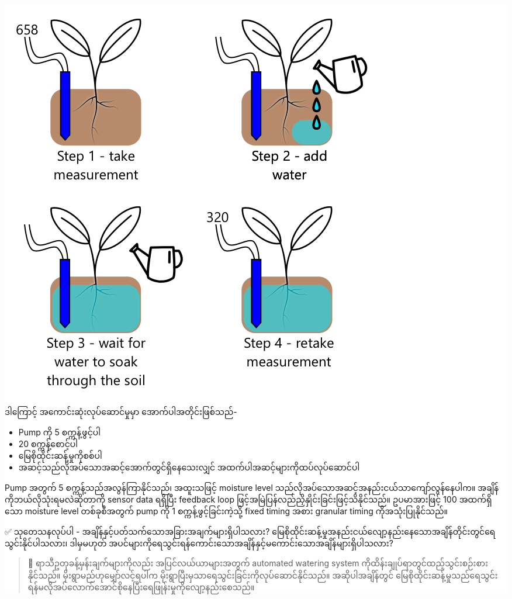 ![အဆင့် ၁၊ တိုင်းတာမှုလုပ်ဆောင်ပါ။ အဆင့် ၂၊ ရေထည့်ပါ။ အဆင့် ၃၊ ရေသည်မြေထဲသို့စိမ့်ဝင်ရန်စောင့်ပါ။ အဆင့် ၄၊ တိုင်းတာမှုကိုပြန်လုပ်ဆောင်ပါ](../../../../../translated_images/soil-moisture-delay.865f3fae206db01d5f8f100f4f44040215d44a0412dd3450aef7ff7b93b6d273.my.png)

ဒါကြောင့် အကောင်းဆုံးလုပ်ဆောင်မှုမှာ အောက်ပါအတိုင်းဖြစ်သည်-

* Pump ကို 5 စက္ကန့်ဖွင့်ပါ
* 20 စက္ကန့်စောင့်ပါ
* မြေစိုထိုင်းဆန့်မှုကိုစစ်ပါ
* အဆင့်သည်လိုအပ်သောအဆင့်အောက်တွင်ရှိနေသေးလျှင် အထက်ပါအဆင့်များကိုထပ်လုပ်ဆောင်ပါ

Pump အတွက် 5 စက္ကန့်သည်အလွန်ကြာနိုင်သည်၊ အထူးသဖြင့် moisture level သည်လိုအပ်သောအဆင့်အနည်းငယ်သာကျော်လွန်နေပါက။ အချိန်ကိုဘယ်လိုသုံးရမလဲဆိုတာကို sensor data ရရှိပြီး feedback loop ဖြင့်အမြဲပြန်လည်ညှိနှိုင်းခြင်းဖြင့်သိနိုင်သည်။ ဥပမာအားဖြင့် 100 အထက်ရှိသော moisture level တစ်ခုစီအတွက် pump ကို 1 စက္ကန့်ဖွင့်ခြင်းကဲ့သို့ fixed timing အစား granular timing ကိုအသုံးပြုနိုင်သည်။

✅ သုတေသနလုပ်ပါ - အချိန်နှင့်ပတ်သက်သောအခြားအချက်များရှိပါသလား? မြေစိုထိုင်းဆန့်မှုအနည်းငယ်လျော့နည်းနေသောအချိန်တိုင်းတွင်ရေသွင်းနိုင်ပါသလား၊ ဒါမှမဟုတ် အပင်များကိုရေသွင်းရန်ကောင်းသောအချိန်နှင့်မကောင်းသောအချိန်များရှိပါသလား?

> 💁 ရာသီဥတုခန့်မှန်းချက်များကိုလည်း အပြင်လယ်ယာများအတွက် automated watering system ကိုထိန်းချုပ်ရာတွင်ထည့်သွင်းစဉ်းစားနိုင်သည်။ မိုးရွာမည်ဟုမျှော်လင့်ရပါက မိုးရွာပြီးမှသာရေသွင်းခြင်းကိုလုပ်ဆောင်နိုင်သည်။ အဆိုပါအချိန်တွင် မြေစိုထိုင်းဆန့်မှုသည်ရေသွင်းရန်မလိုအပ်လောက်အောင်စိုနေပြီးရေဖြုန်းမှုကိုလျော့နည်းစေသည်။
